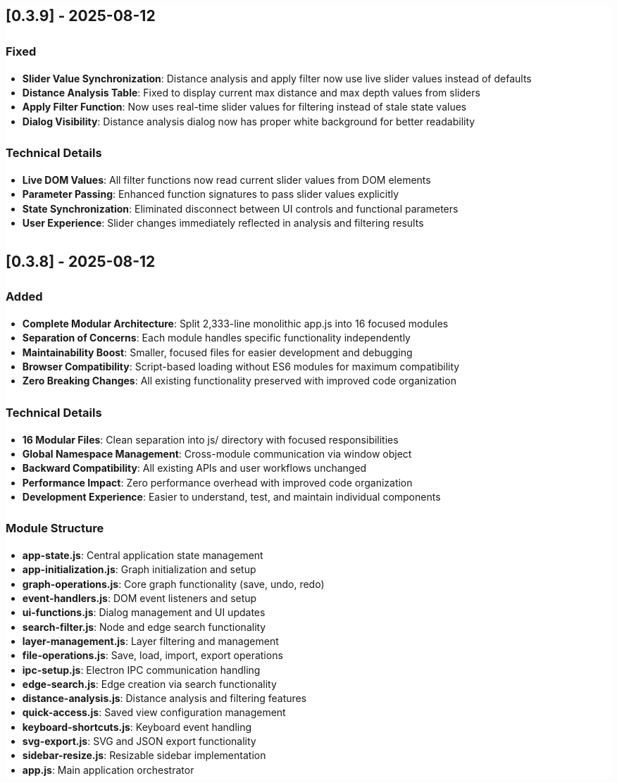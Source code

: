 ## [0.3.9] - 2025-08-12

### Fixed
- **Slider Value Synchronization**: Distance analysis and apply filter now use live slider values instead of defaults
- **Distance Analysis Table**: Fixed to display current max distance and max depth values from sliders
- **Apply Filter Function**: Now uses real-time slider values for filtering instead of stale state values
- **Dialog Visibility**: Distance analysis dialog now has proper white background for better readability

### Technical Details
- **Live DOM Values**: All filter functions now read current slider values from DOM elements
- **Parameter Passing**: Enhanced function signatures to pass slider values explicitly
- **State Synchronization**: Eliminated disconnect between UI controls and functional parameters
- **User Experience**: Slider changes immediately reflected in analysis and filtering results

## [0.3.8] - 2025-08-12

### Added
- **Complete Modular Architecture**: Split 2,333-line monolithic app.js into 16 focused modules
- **Separation of Concerns**: Each module handles specific functionality independently
- **Maintainability Boost**: Smaller, focused files for easier development and debugging
- **Browser Compatibility**: Script-based loading without ES6 modules for maximum compatibility
- **Zero Breaking Changes**: All existing functionality preserved with improved code organization

### Technical Details
- **16 Modular Files**: Clean separation into js/ directory with focused responsibilities
- **Global Namespace Management**: Cross-module communication via window object
- **Backward Compatibility**: All existing APIs and user workflows unchanged
- **Performance Impact**: Zero performance overhead with improved code organization
- **Development Experience**: Easier to understand, test, and maintain individual components

### Module Structure
- **app-state.js**: Central application state management
- **app-initialization.js**: Graph initialization and setup
- **graph-operations.js**: Core graph functionality (save, undo, redo)
- **event-handlers.js**: DOM event listeners and setup
- **ui-functions.js**: Dialog management and UI updates
- **search-filter.js**: Node and edge search functionality
- **layer-management.js**: Layer filtering and management
- **file-operations.js**: Save, load, import, export operations
- **ipc-setup.js**: Electron IPC communication handling
- **edge-search.js**: Edge creation via search functionality
- **distance-analysis.js**: Distance analysis and filtering features
- **quick-access.js**: Saved view configuration management
- **keyboard-shortcuts.js**: Keyboard event handling
- **svg-export.js**: SVG and JSON export functionality
- **sidebar-resize.js**: Resizable sidebar implementation
- **app.js**: Main application orchestrator
